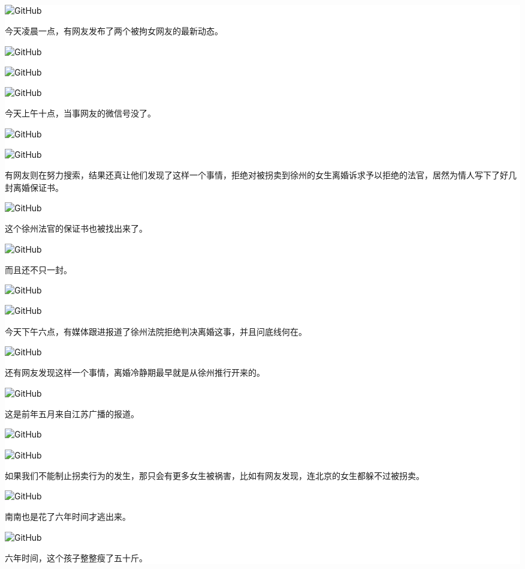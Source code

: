 ![GitHub](https://chinadigitaltimes.net/chinese/files/2022/02/post-676988-620cb3394ae6d.png)

今天凌晨一点，有网友发布了两个被拘女网友的最新动态。

![GitHub](https://chinadigitaltimes.net/chinese/files/2022/02/post-676988-620cb3395c64d.png)

![GitHub](https://chinadigitaltimes.net/chinese/files/2022/02/post-676988-620cb33972ab8.png)

![GitHub](https://chinadigitaltimes.net/chinese/files/2022/02/post-676988-620cb33985112.png)

今天上午十点，当事网友的微信号没了。

![GitHub](https://chinadigitaltimes.net/chinese/files/2022/02/post-676988-620cb33995df7.png)

![GitHub](https://chinadigitaltimes.net/chinese/files/2022/02/post-676988-620cb339a166f.png)

有网友则在努力搜索，结果还真让他们发现了这样一个事情，拒绝对被拐卖到徐州的女生离婚诉求予以拒绝的法官，居然为情人写下了好几封离婚保证书。

![GitHub](https://chinadigitaltimes.net/chinese/files/2022/02/post-676988-620cb339b877f.png)

这个徐州法官的保证书也被找出来了。

![GitHub](https://chinadigitaltimes.net/chinese/files/2022/02/post-676988-620cb339d2c9e.png)

而且还不只一封。

![GitHub](https://chinadigitaltimes.net/chinese/files/2022/02/post-676988-620cb339ea19c.png)

![GitHub](https://chinadigitaltimes.net/chinese/files/2022/02/post-676988-620cb33a0b0ee.png)

今天下午六点，有媒体跟进报道了徐州法院拒绝判决离婚这事，并且问底线何在。

![GitHub](https://chinadigitaltimes.net/chinese/files/2022/02/post-676988-620cb33a1c978.png)

还有网友发现这样一个事情，离婚冷静期最早就是从徐州推行开来的。

![GitHub](https://chinadigitaltimes.net/chinese/files/2022/02/post-676988-620cb33a2ed3c.png)

这是前年五月来自江苏广播的报道。

![GitHub](https://chinadigitaltimes.net/chinese/files/2022/02/post-676988-620cb33a4a5b4.png)

![GitHub](https://chinadigitaltimes.net/chinese/files/2022/02/post-676988-620cb33a55d70.png)

如果我们不能制止拐卖行为的发生，那只会有更多女生被祸害，比如有网友发现，连北京的女生都躲不过被拐卖。

![GitHub](https://chinadigitaltimes.net/chinese/files/2022/02/post-676988-620cb33a6ce1e.png)

南南也是花了六年时间才逃出来。

![GitHub](https://chinadigitaltimes.net/chinese/files/2022/02/post-676988-620cb33a82200.png)

六年时间，这个孩子整整瘦了五十斤。
